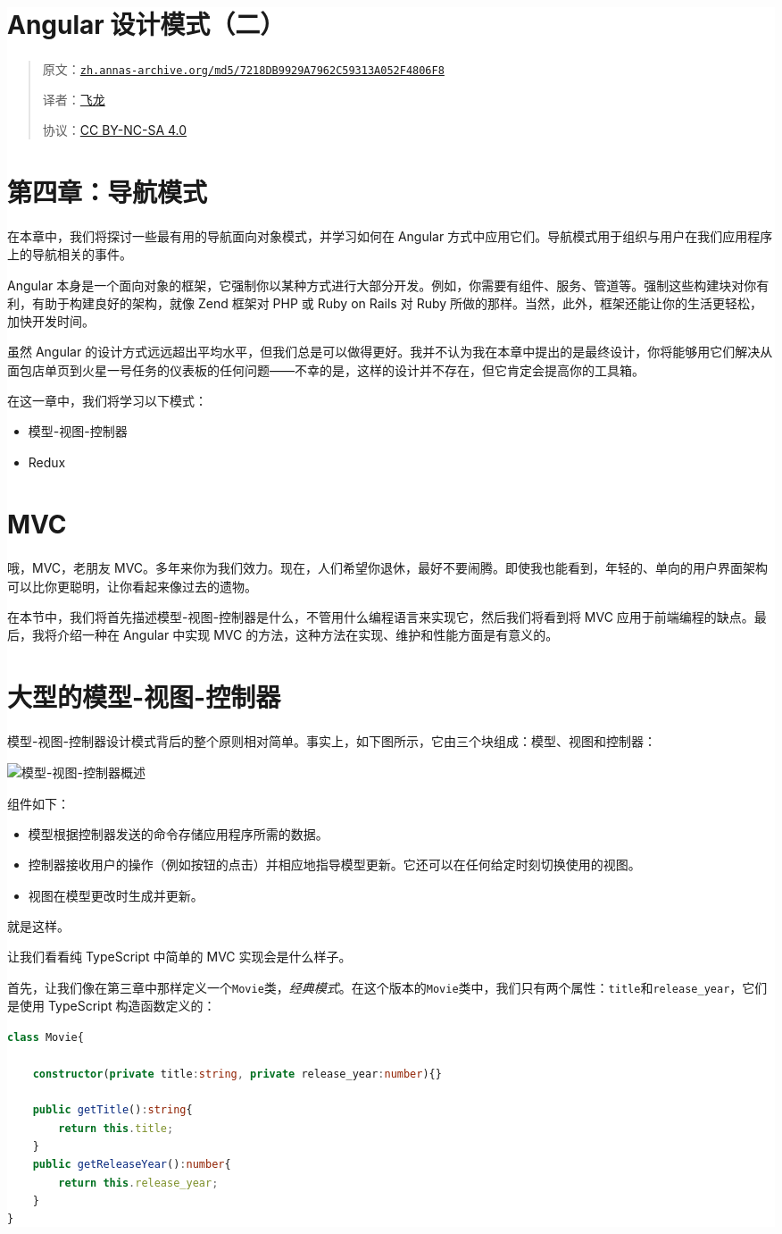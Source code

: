 # Angular 设计模式（二）

> 原文：[`zh.annas-archive.org/md5/7218DB9929A7962C59313A052F4806F8`](https://zh.annas-archive.org/md5/7218DB9929A7962C59313A052F4806F8)
> 
> 译者：[飞龙](https://github.com/wizardforcel)
> 
> 协议：[CC BY-NC-SA 4.0](http://creativecommons.org/licenses/by-nc-sa/4.0/)

# 第四章：导航模式

在本章中，我们将探讨一些最有用的导航面向对象模式，并学习如何在 Angular 方式中应用它们。导航模式用于组织与用户在我们应用程序上的导航相关的事件。

Angular 本身是一个面向对象的框架，它强制你以某种方式进行大部分开发。例如，你需要有组件、服务、管道等。强制这些构建块对你有利，有助于构建良好的架构，就像 Zend 框架对 PHP 或 Ruby on Rails 对 Ruby 所做的那样。当然，此外，框架还能让你的生活更轻松，加快开发时间。

虽然 Angular 的设计方式远远超出平均水平，但我们总是可以做得更好。我并不认为我在本章中提出的是最终设计，你将能够用它们解决从面包店单页到火星一号任务的仪表板的任何问题——不幸的是，这样的设计并不存在，但它肯定会提高你的工具箱。

在这一章中，我们将学习以下模式：

+   模型-视图-控制器

+   Redux

# MVC

哦，MVC，老朋友 MVC。多年来你为我们效力。现在，人们希望你退休，最好不要闹腾。即使我也能看到，年轻的、单向的用户界面架构可以比你更聪明，让你看起来像过去的遗物。

在本节中，我们将首先描述模型-视图-控制器是什么，不管用什么编程语言来实现它，然后我们将看到将 MVC 应用于前端编程的缺点。最后，我将介绍一种在 Angular 中实现 MVC 的方法，这种方法在实现、维护和性能方面是有意义的。

# 大型的模型-视图-控制器

模型-视图-控制器设计模式背后的整个原则相对简单。事实上，如下图所示，它由三个块组成：模型、视图和控制器：

![](https://github.com/OpenDocCN/freelearn-angular-zh/raw/master/docs/ng-dsn-ptn/img/04b1d7a0-5b88-441d-9609-ff9d10b06920.png)模型-视图-控制器概述

组件如下：

+   模型根据控制器发送的命令存储应用程序所需的数据。

+   控制器接收用户的操作（例如按钮的点击）并相应地指导模型更新。它还可以在任何给定时刻切换使用的视图。

+   视图在模型更改时生成并更新。

就是这样。

让我们看看纯 TypeScript 中简单的 MVC 实现会是什么样子。

首先，让我们像在第三章中那样定义一个`Movie`类，*经典模式*。在这个版本的`Movie`类中，我们只有两个属性：`title`和`release_year`，它们是使用 TypeScript 构造函数定义的：

```ts
class Movie{ 

    constructor(private title:string, private release_year:number){} 

    public getTitle():string{ 
        return this.title; 
    } 
    public getReleaseYear():number{ 
        return this.release_year; 
    } 
} 
```
